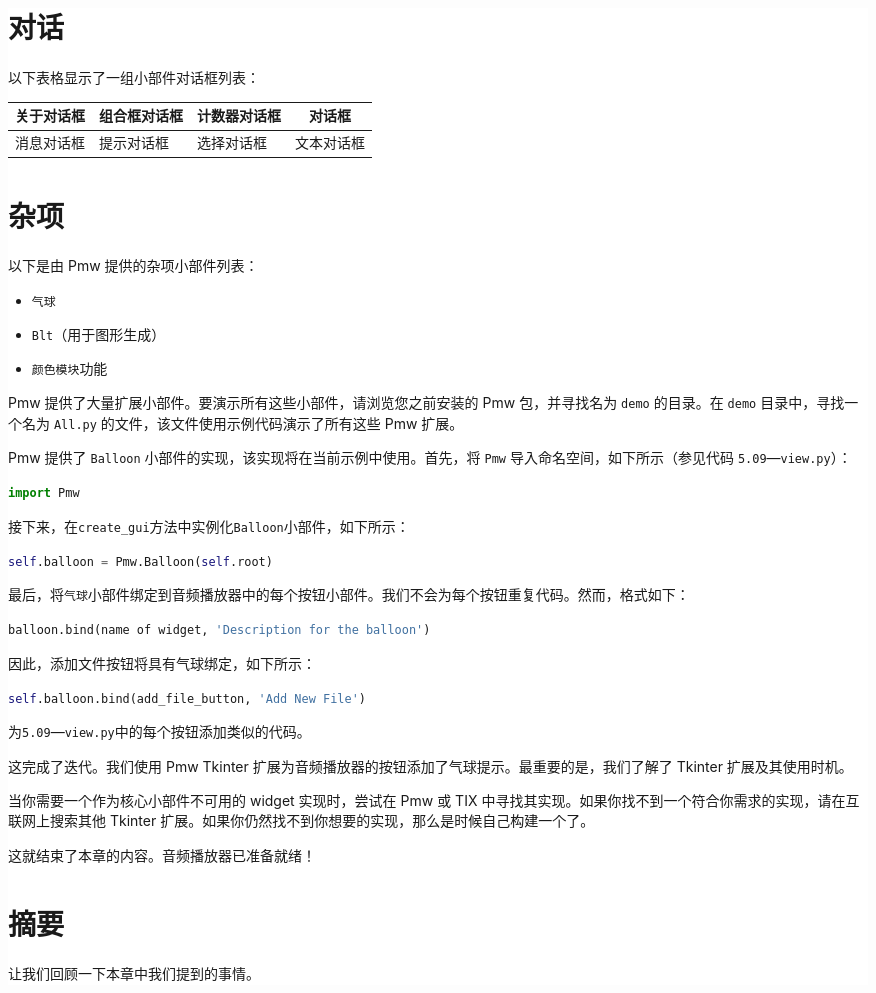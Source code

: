 # 对话

以下表格显示了一组小部件对话框列表：

| 关于对话框 | 组合框对话框 | 计数器对话框 | 对话框 |
| --- | --- | --- | --- |
| 消息对话框 | 提示对话框 | 选择对话框 | 文本对话框 |

# 杂项

以下是由 Pmw 提供的杂项小部件列表：

+   `气球`

+   `Blt`（用于图形生成）

+   `颜色模块`功能

Pmw 提供了大量扩展小部件。要演示所有这些小部件，请浏览您之前安装的 Pmw 包，并寻找名为 `demo` 的目录。在 `demo` 目录中，寻找一个名为 `All.py` 的文件，该文件使用示例代码演示了所有这些 Pmw 扩展。

Pmw 提供了 `Balloon` 小部件的实现，该实现将在当前示例中使用。首先，将 `Pmw` 导入命名空间，如下所示（参见代码 `5.09`—`view.py`）：

```py
import Pmw 
```

接下来，在`create_gui`方法中实例化`Balloon`小部件，如下所示：

```py
self.balloon = Pmw.Balloon(self.root) 
```

最后，将`气球`小部件绑定到音频播放器中的每个按钮小部件。我们不会为每个按钮重复代码。然而，格式如下：

```py
balloon.bind(name of widget, 'Description for the balloon') 
```

因此，添加文件按钮将具有气球绑定，如下所示：

```py
self.balloon.bind(add_file_button, 'Add New File') 
```

为`5.09`—`view.py`中的每个按钮添加类似的代码。

这完成了迭代。我们使用 Pmw Tkinter 扩展为音频播放器的按钮添加了气球提示。最重要的是，我们了解了 Tkinter 扩展及其使用时机。

当你需要一个作为核心小部件不可用的 widget 实现时，尝试在 Pmw 或 TIX 中寻找其实现。如果你找不到一个符合你需求的实现，请在互联网上搜索其他 Tkinter 扩展。如果你仍然找不到你想要的实现，那么是时候自己构建一个了。

这就结束了本章的内容。音频播放器已准备就绪！

# 摘要

让我们回顾一下本章中我们提到的事情。
